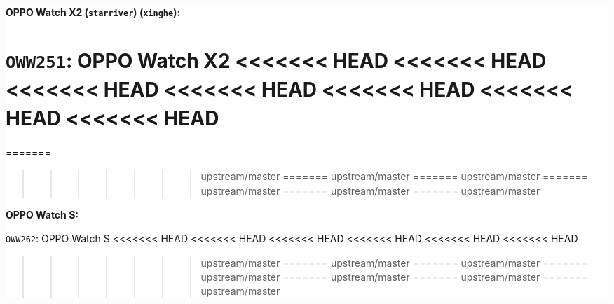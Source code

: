 **OPPO Watch X2 (`starriver`) (`xinghe`):**

`OWW251`: OPPO Watch X2
<<<<<<< HEAD
<<<<<<< HEAD
<<<<<<< HEAD
<<<<<<< HEAD
<<<<<<< HEAD
<<<<<<< HEAD
<<<<<<< HEAD
=======
=======
>>>>>>> upstream/master
=======
>>>>>>> upstream/master
=======
>>>>>>> upstream/master
=======
>>>>>>> upstream/master
=======
>>>>>>> upstream/master
=======
>>>>>>> upstream/master

**OPPO Watch S:**

`OWW262`: OPPO Watch S
<<<<<<< HEAD
<<<<<<< HEAD
<<<<<<< HEAD
<<<<<<< HEAD
<<<<<<< HEAD
<<<<<<< HEAD
>>>>>>> upstream/master
=======
>>>>>>> upstream/master
=======
>>>>>>> upstream/master
=======
>>>>>>> upstream/master
=======
>>>>>>> upstream/master
=======
>>>>>>> upstream/master
=======
>>>>>>> upstream/master
